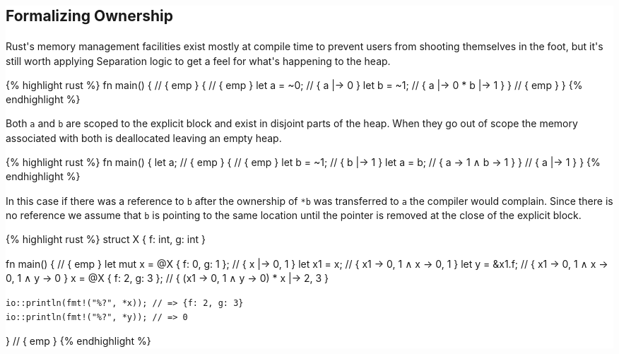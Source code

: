 ## Formalizing Ownership

Rust's memory management facilities exist mostly at compile time to prevent users from shooting themselves in the foot, but it's still worth applying Separation logic to get a feel for what's happening to the heap.

{% highlight rust %}
fn main() {
    // { emp }
    {
        // { emp }
        let a = ~0;
        // { a |-> 0 }
        let b = ~1;
        // { a |-> 0 * b |-> 1 }
    }
    // { emp }
}
{% endhighlight %}

Both `a` and `b` are scoped to the explicit block and exist in disjoint parts of the heap. When they go out of scope the memory associated with both is deallocated leaving an empty heap.

{% highlight rust %}
fn main() {
    let a;
    // { emp }
    {
	    // { emp }
        let b = ~1;
        // { b |-> 1 }
        let a = b;
        // { a -> 1 ∧ b -> 1 }
    }
    // { a |-> 1 }
}
{% endhighlight %}

In this case if there was a reference to `b` after the ownership of `*b` was transferred to `a` the compiler would complain. Since there is no reference we assume that `b` is pointing to the same location until the pointer is removed at the close of the explicit block.

{% highlight rust %}
struct X { f: int, g: int }

fn main() {
    // { emp }
    let mut x = @X { f: 0, g: 1 };
    // { x |-> 0, 1 }
    let x1 = x;
    // { x1 -> 0, 1 ∧ x -> 0, 1 }
    let y = &x1.f;
    // { x1 -> 0, 1 ∧ x -> 0, 1 ∧ y -> 0 }
    x = @X { f: 2, g: 3 };
    // { (x1 -> 0, 1 ∧ y -> 0) * x |-> 2, 3 }

    io::println(fmt!("%?", *x)); // => {f: 2, g: 3}
    io::println(fmt!("%?", *y)); // => 0
} // { emp }
{% endhighlight %}
